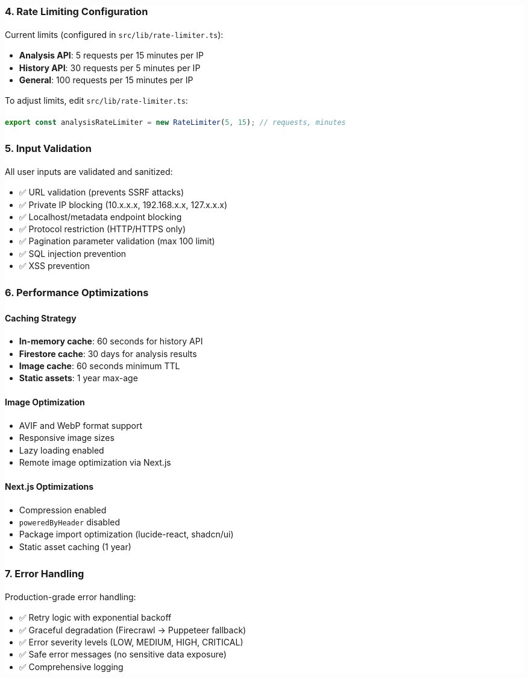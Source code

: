 ### 4. Rate Limiting Configuration

Current limits (configured in `src/lib/rate-limiter.ts`):
- **Analysis API**: 5 requests per 15 minutes per IP
- **History API**: 30 requests per 5 minutes per IP
- **General**: 100 requests per 15 minutes per IP

To adjust limits, edit `src/lib/rate-limiter.ts`:
```typescript
export const analysisRateLimiter = new RateLimiter(5, 15); // requests, minutes
```

### 5. Input Validation

All user inputs are validated and sanitized:
- ✅ URL validation (prevents SSRF attacks)
- ✅ Private IP blocking (10.x.x.x, 192.168.x.x, 127.x.x.x)
- ✅ Localhost/metadata endpoint blocking
- ✅ Protocol restriction (HTTP/HTTPS only)
- ✅ Pagination parameter validation (max 100 limit)
- ✅ SQL injection prevention
- ✅ XSS prevention

### 6. Performance Optimizations

#### Caching Strategy
- **In-memory cache**: 60 seconds for history API
- **Firestore cache**: 30 days for analysis results
- **Image cache**: 60 seconds minimum TTL
- **Static assets**: 1 year max-age

#### Image Optimization
- AVIF and WebP format support
- Responsive image sizes
- Lazy loading enabled
- Remote image optimization via Next.js

#### Next.js Optimizations
- Compression enabled
- `poweredByHeader` disabled
- Package import optimization (lucide-react, shadcn/ui)
- Static asset caching (1 year)

### 7. Error Handling

Production-grade error handling:
- ✅ Retry logic with exponential backoff
- ✅ Graceful degradation (Firecrawl → Puppeteer fallback)
- ✅ Error severity levels (LOW, MEDIUM, HIGH, CRITICAL)
- ✅ Safe error messages (no sensitive data exposure)
- ✅ Comprehensive logging
